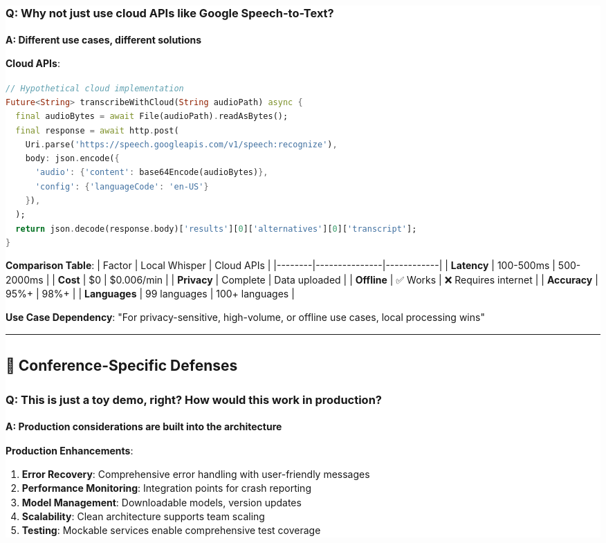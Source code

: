 ### **Q: Why not just use cloud APIs like Google Speech-to-Text?**

**A: Different use cases, different solutions**

**Cloud APIs**:
```dart
// Hypothetical cloud implementation
Future<String> transcribeWithCloud(String audioPath) async {
  final audioBytes = await File(audioPath).readAsBytes();
  final response = await http.post(
    Uri.parse('https://speech.googleapis.com/v1/speech:recognize'),
    body: json.encode({
      'audio': {'content': base64Encode(audioBytes)},
      'config': {'languageCode': 'en-US'}
    }),
  );
  return json.decode(response.body)['results'][0]['alternatives'][0]['transcript'];
}
```

**Comparison Table**:
| Factor | Local Whisper | Cloud APIs |
|--------|---------------|------------|
| **Latency** | 100-500ms | 500-2000ms |
| **Cost** | $0 | $0.006/min |
| **Privacy** | Complete | Data uploaded |
| **Offline** | ✅ Works | ❌ Requires internet |
| **Accuracy** | 95%+ | 98%+ |
| **Languages** | 99 languages | 100+ languages |

**Use Case Dependency**: "For privacy-sensitive, high-volume, or offline use cases, local processing wins"

---

## 🎯 **Conference-Specific Defenses**

### **Q: This is just a toy demo, right? How would this work in production?**

**A: Production considerations are built into the architecture**

**Production Enhancements**:
1. **Error Recovery**: Comprehensive error handling with user-friendly messages
2. **Performance Monitoring**: Integration points for crash reporting
3. **Model Management**: Downloadable models, version updates
4. **Scalability**: Clean architecture supports team scaling
5. **Testing**: Mockable services enable comprehensive test coverage
